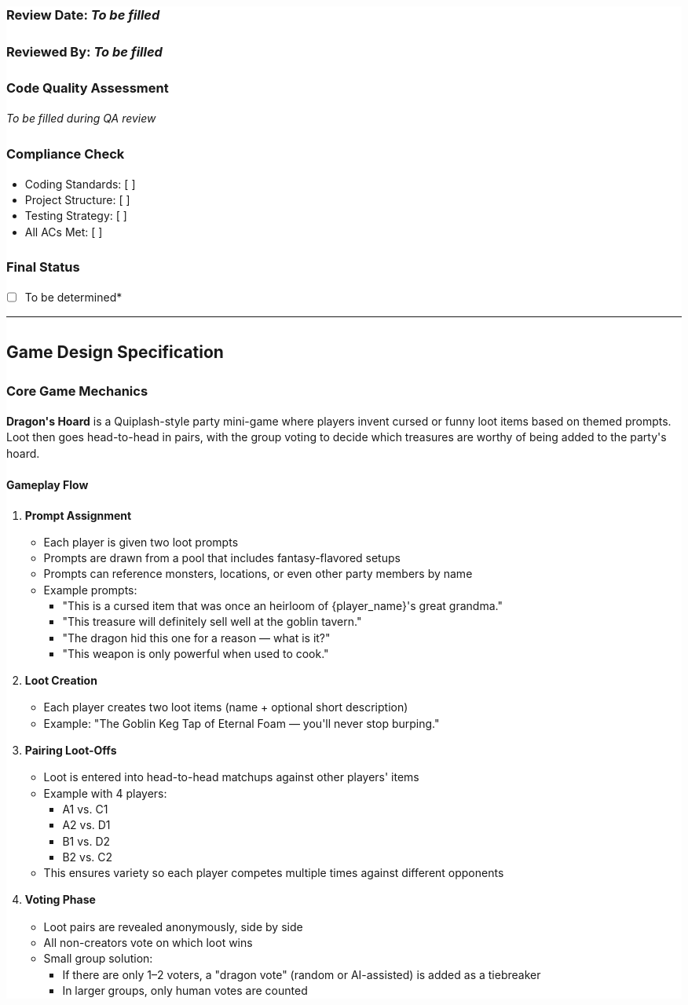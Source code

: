 ### Review Date: *To be filled*
### Reviewed By: *To be filled*

### Code Quality Assessment
*To be filled during QA review*

### Compliance Check
- Coding Standards: [ ]
- Project Structure: [ ]
- Testing Strategy: [ ]
- All ACs Met: [ ]

### Final Status
*[ ] To be determined*

---

## Game Design Specification

### Core Game Mechanics
**Dragon's Hoard** is a Quiplash-style party mini-game where players invent cursed or funny loot items based on themed prompts. Loot then goes head-to-head in pairs, with the group voting to decide which treasures are worthy of being added to the party's hoard.

#### Gameplay Flow
1. **Prompt Assignment**
   - Each player is given two loot prompts
   - Prompts are drawn from a pool that includes fantasy-flavored setups
   - Prompts can reference monsters, locations, or even other party members by name
   - Example prompts:
     - "This is a cursed item that was once an heirloom of {player_name}'s great grandma."
     - "This treasure will definitely sell well at the goblin tavern."
     - "The dragon hid this one for a reason — what is it?"
     - "This weapon is only powerful when used to cook."

2. **Loot Creation**
   - Each player creates two loot items (name + optional short description)
   - Example: "The Goblin Keg Tap of Eternal Foam — you'll never stop burping."

3. **Pairing Loot-Offs**
   - Loot is entered into head-to-head matchups against other players' items
   - Example with 4 players:
     - A1 vs. C1
     - A2 vs. D1
     - B1 vs. D2
     - B2 vs. C2
   - This ensures variety so each player competes multiple times against different opponents

4. **Voting Phase**
   - Loot pairs are revealed anonymously, side by side
   - All non-creators vote on which loot wins
   - Small group solution:
     - If there are only 1–2 voters, a "dragon vote" (random or AI-assisted) is added as a tiebreaker
     - In larger groups, only human votes are counted
